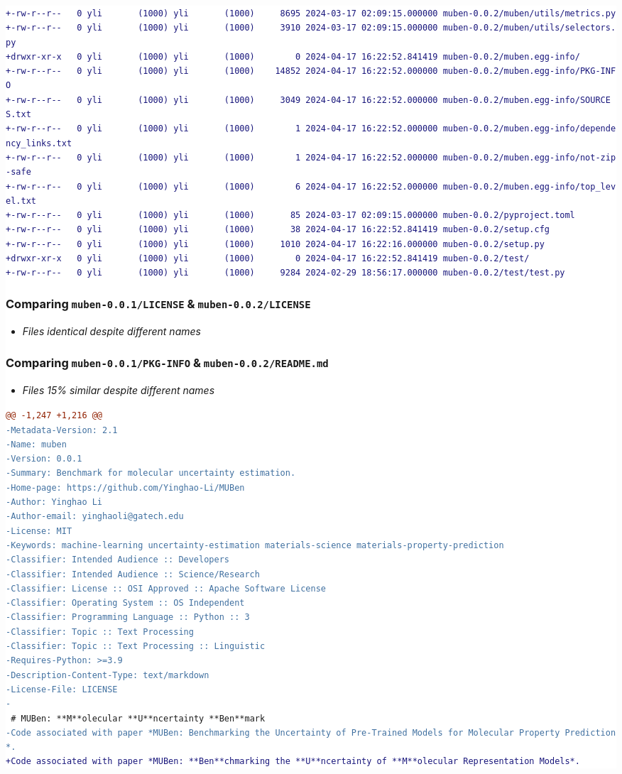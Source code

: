 ```diff
+-rw-r--r--   0 yli       (1000) yli       (1000)     8695 2024-03-17 02:09:15.000000 muben-0.0.2/muben/utils/metrics.py
+-rw-r--r--   0 yli       (1000) yli       (1000)     3910 2024-03-17 02:09:15.000000 muben-0.0.2/muben/utils/selectors.py
+drwxr-xr-x   0 yli       (1000) yli       (1000)        0 2024-04-17 16:22:52.841419 muben-0.0.2/muben.egg-info/
+-rw-r--r--   0 yli       (1000) yli       (1000)    14852 2024-04-17 16:22:52.000000 muben-0.0.2/muben.egg-info/PKG-INFO
+-rw-r--r--   0 yli       (1000) yli       (1000)     3049 2024-04-17 16:22:52.000000 muben-0.0.2/muben.egg-info/SOURCES.txt
+-rw-r--r--   0 yli       (1000) yli       (1000)        1 2024-04-17 16:22:52.000000 muben-0.0.2/muben.egg-info/dependency_links.txt
+-rw-r--r--   0 yli       (1000) yli       (1000)        1 2024-04-17 16:22:52.000000 muben-0.0.2/muben.egg-info/not-zip-safe
+-rw-r--r--   0 yli       (1000) yli       (1000)        6 2024-04-17 16:22:52.000000 muben-0.0.2/muben.egg-info/top_level.txt
+-rw-r--r--   0 yli       (1000) yli       (1000)       85 2024-03-17 02:09:15.000000 muben-0.0.2/pyproject.toml
+-rw-r--r--   0 yli       (1000) yli       (1000)       38 2024-04-17 16:22:52.841419 muben-0.0.2/setup.cfg
+-rw-r--r--   0 yli       (1000) yli       (1000)     1010 2024-04-17 16:22:16.000000 muben-0.0.2/setup.py
+drwxr-xr-x   0 yli       (1000) yli       (1000)        0 2024-04-17 16:22:52.841419 muben-0.0.2/test/
+-rw-r--r--   0 yli       (1000) yli       (1000)     9284 2024-02-29 18:56:17.000000 muben-0.0.2/test/test.py
```

### Comparing `muben-0.0.1/LICENSE` & `muben-0.0.2/LICENSE`

 * *Files identical despite different names*

### Comparing `muben-0.0.1/PKG-INFO` & `muben-0.0.2/README.md`

 * *Files 15% similar despite different names*

```diff
@@ -1,247 +1,216 @@
-Metadata-Version: 2.1
-Name: muben
-Version: 0.0.1
-Summary: Benchmark for molecular uncertainty estimation.
-Home-page: https://github.com/Yinghao-Li/MUBen
-Author: Yinghao Li
-Author-email: yinghaoli@gatech.edu
-License: MIT
-Keywords: machine-learning uncertainty-estimation materials-science materials-property-prediction
-Classifier: Intended Audience :: Developers
-Classifier: Intended Audience :: Science/Research
-Classifier: License :: OSI Approved :: Apache Software License
-Classifier: Operating System :: OS Independent
-Classifier: Programming Language :: Python :: 3
-Classifier: Topic :: Text Processing
-Classifier: Topic :: Text Processing :: Linguistic
-Requires-Python: >=3.9
-Description-Content-Type: text/markdown
-License-File: LICENSE
-
 # MUBen: **M**olecular **U**ncertainty **Ben**mark
-Code associated with paper *MUBen: Benchmarking the Uncertainty of Pre-Trained Models for Molecular Property Prediction*.
+Code associated with paper *MUBen: **Ben**chmarking the **U**ncertainty of **M**olecular Representation Models*.
```